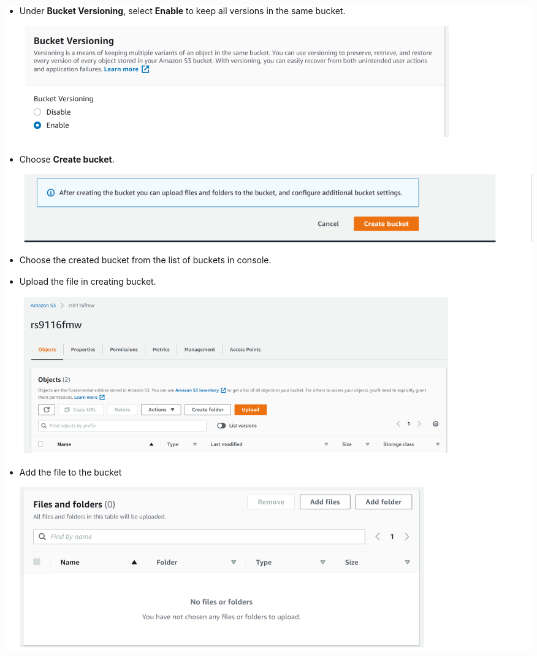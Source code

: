 - Under **Bucket Versioning**, select **Enable** to keep all versions in the same bucket.

   ![Select Enable to keep all versions in the same bucket](resources/readme/image391.png)

- Choose **Create bucket**.

   ![Create bucket](resources/readme/image392.png)

- Choose the created bucket from the list of buckets in console.

- Upload the file in creating bucket.

   ![Upload the file](resources/readme/image393.png)

- Add the file to the bucket

   ![Add the file to the bucket](resources/readme/image394.png)

